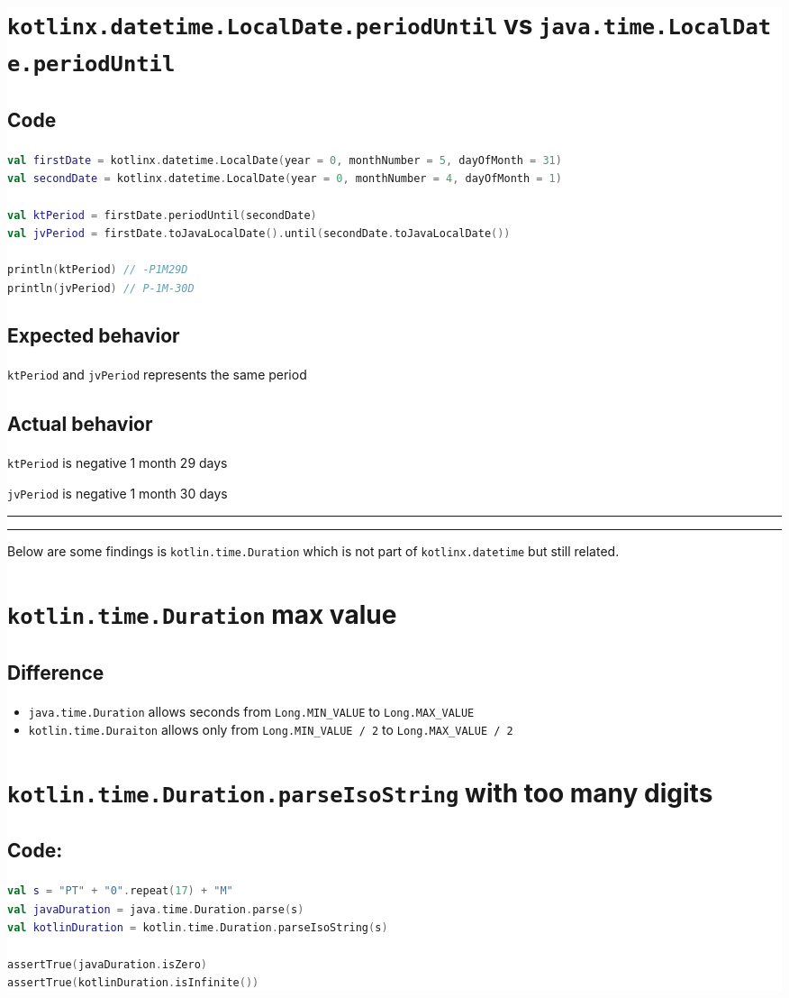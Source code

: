 # `kotlinx.datetime.LocalDate.periodUntil` vs `java.time.LocalDate.periodUntil`

## Code
```kotlin
val firstDate = kotlinx.datetime.LocalDate(year = 0, monthNumber = 5, dayOfMonth = 31)
val secondDate = kotlinx.datetime.LocalDate(year = 0, monthNumber = 4, dayOfMonth = 1)

val ktPeriod = firstDate.periodUntil(secondDate)
val jvPeriod = firstDate.toJavaLocalDate().until(secondDate.toJavaLocalDate())

println(ktPeriod) // -P1M29D
println(jvPeriod) // P-1M-30D
```
## Expected behavior

`ktPeriod` and `jvPeriod` represents the same period

## Actual behavior

`ktPeriod` is negative 1 month 29 days

`jvPeriod` is negative 1 month 30 days

----
----

Below are some findings is `kotlin.time.Duration` which is not part of `kotlinx.datetime` but still related.

# `kotlin.time.Duration` max value

## Difference

- `java.time.Duration` allows seconds from `Long.MIN_VALUE` to `Long.MAX_VALUE`
- `kotlin.time.Duraiton` allows only from `Long.MIN_VALUE / 2` to `Long.MAX_VALUE / 2`


# `kotlin.time.Duration.parseIsoString` with too many digits

## Code:
```kotlin
val s = "PT" + "0".repeat(17) + "M"
val javaDuration = java.time.Duration.parse(s)
val kotlinDuration = kotlin.time.Duration.parseIsoString(s)

assertTrue(javaDuration.isZero)
assertTrue(kotlinDuration.isInfinite())
```
